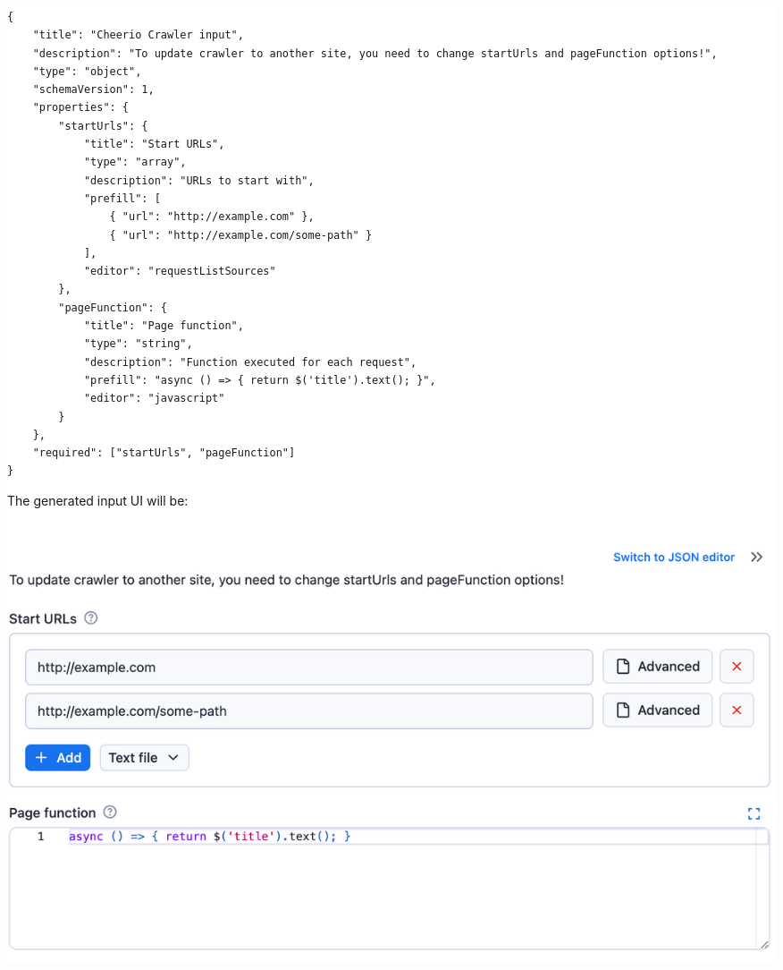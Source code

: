 ```json5
{
    "title": "Cheerio Crawler input",
    "description": "To update crawler to another site, you need to change startUrls and pageFunction options!",
    "type": "object",
    "schemaVersion": 1,
    "properties": {
        "startUrls": {
            "title": "Start URLs",
            "type": "array",
            "description": "URLs to start with",
            "prefill": [
                { "url": "http://example.com" },
                { "url": "http://example.com/some-path" }
            ],
            "editor": "requestListSources"
        },
        "pageFunction": {
            "title": "Page function",
            "type": "string",
            "description": "Function executed for each request",
            "prefill": "async () => { return $('title').text(); }",
            "editor": "javascript"
        }
    },
    "required": ["startUrls", "pageFunction"]
}
```

The generated input UI will be:

![Apify Actor input schema example](./images/input-schema-example.png)
